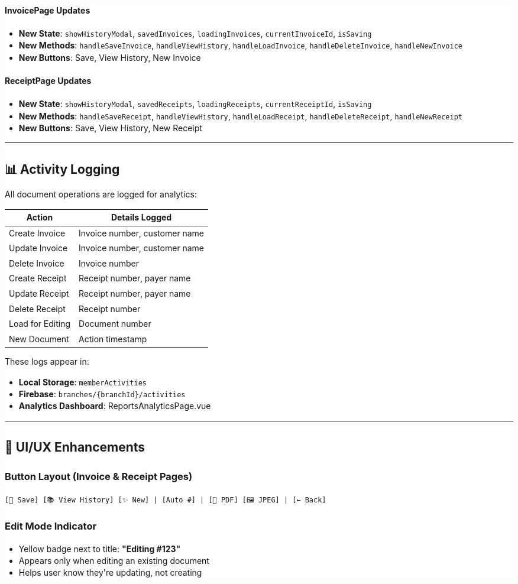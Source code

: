 #### InvoicePage Updates
- **New State**: `showHistoryModal`, `savedInvoices`, `loadingInvoices`, `currentInvoiceId`, `isSaving`
- **New Methods**: `handleSaveInvoice`, `handleViewHistory`, `handleLoadInvoice`, `handleDeleteInvoice`, `handleNewInvoice`
- **New Buttons**: Save, View History, New Invoice

#### ReceiptPage Updates
- **New State**: `showHistoryModal`, `savedReceipts`, `loadingReceipts`, `currentReceiptId`, `isSaving`
- **New Methods**: `handleSaveReceipt`, `handleViewHistory`, `handleLoadReceipt`, `handleDeleteReceipt`, `handleNewReceipt`
- **New Buttons**: Save, View History, New Receipt

---

## 📊 Activity Logging

All document operations are logged for analytics:

| Action | Details Logged |
|--------|----------------|
| Create Invoice | Invoice number, customer name |
| Update Invoice | Invoice number, customer name |
| Delete Invoice | Invoice number |
| Create Receipt | Receipt number, payer name |
| Update Receipt | Receipt number, payer name |
| Delete Receipt | Receipt number |
| Load for Editing | Document number |
| New Document | Action timestamp |

These logs appear in:
- **Local Storage**: `memberActivities`
- **Firebase**: `branches/{branchId}/activities`
- **Analytics Dashboard**: ReportsAnalyticsPage.vue

---

## 🎨 UI/UX Enhancements

### Button Layout (Invoice & Receipt Pages)
```
[💾 Save] [📚 View History] [✨ New] | [Auto #] | [📄 PDF] [🖼️ JPEG] | [← Back]
```

### Edit Mode Indicator
- Yellow badge next to title: **"Editing #123"**
- Appears only when editing an existing document
- Helps user know they're updating, not creating
